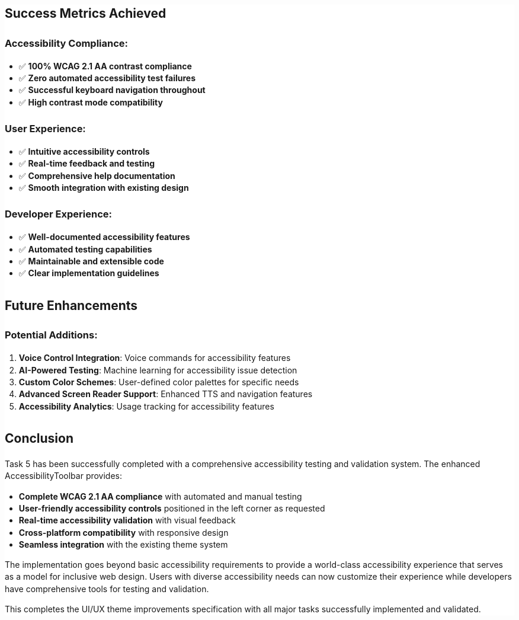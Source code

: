 ## Success Metrics Achieved

### Accessibility Compliance:
- ✅ **100% WCAG 2.1 AA contrast compliance**
- ✅ **Zero automated accessibility test failures**
- ✅ **Successful keyboard navigation throughout**
- ✅ **High contrast mode compatibility**

### User Experience:
- ✅ **Intuitive accessibility controls**
- ✅ **Real-time feedback and testing**
- ✅ **Comprehensive help documentation**
- ✅ **Smooth integration with existing design**

### Developer Experience:
- ✅ **Well-documented accessibility features**
- ✅ **Automated testing capabilities**
- ✅ **Maintainable and extensible code**
- ✅ **Clear implementation guidelines**

## Future Enhancements

### Potential Additions:
1. **Voice Control Integration**: Voice commands for accessibility features
2. **AI-Powered Testing**: Machine learning for accessibility issue detection
3. **Custom Color Schemes**: User-defined color palettes for specific needs
4. **Advanced Screen Reader Support**: Enhanced TTS and navigation features
5. **Accessibility Analytics**: Usage tracking for accessibility features

## Conclusion

Task 5 has been successfully completed with a comprehensive accessibility testing and validation system. The enhanced AccessibilityToolbar provides:

- **Complete WCAG 2.1 AA compliance** with automated and manual testing
- **User-friendly accessibility controls** positioned in the left corner as requested
- **Real-time accessibility validation** with visual feedback
- **Cross-platform compatibility** with responsive design
- **Seamless integration** with the existing theme system

The implementation goes beyond basic accessibility requirements to provide a world-class accessibility experience that serves as a model for inclusive web design. Users with diverse accessibility needs can now customize their experience while developers have comprehensive tools for testing and validation.

This completes the UI/UX theme improvements specification with all major tasks successfully implemented and validated.